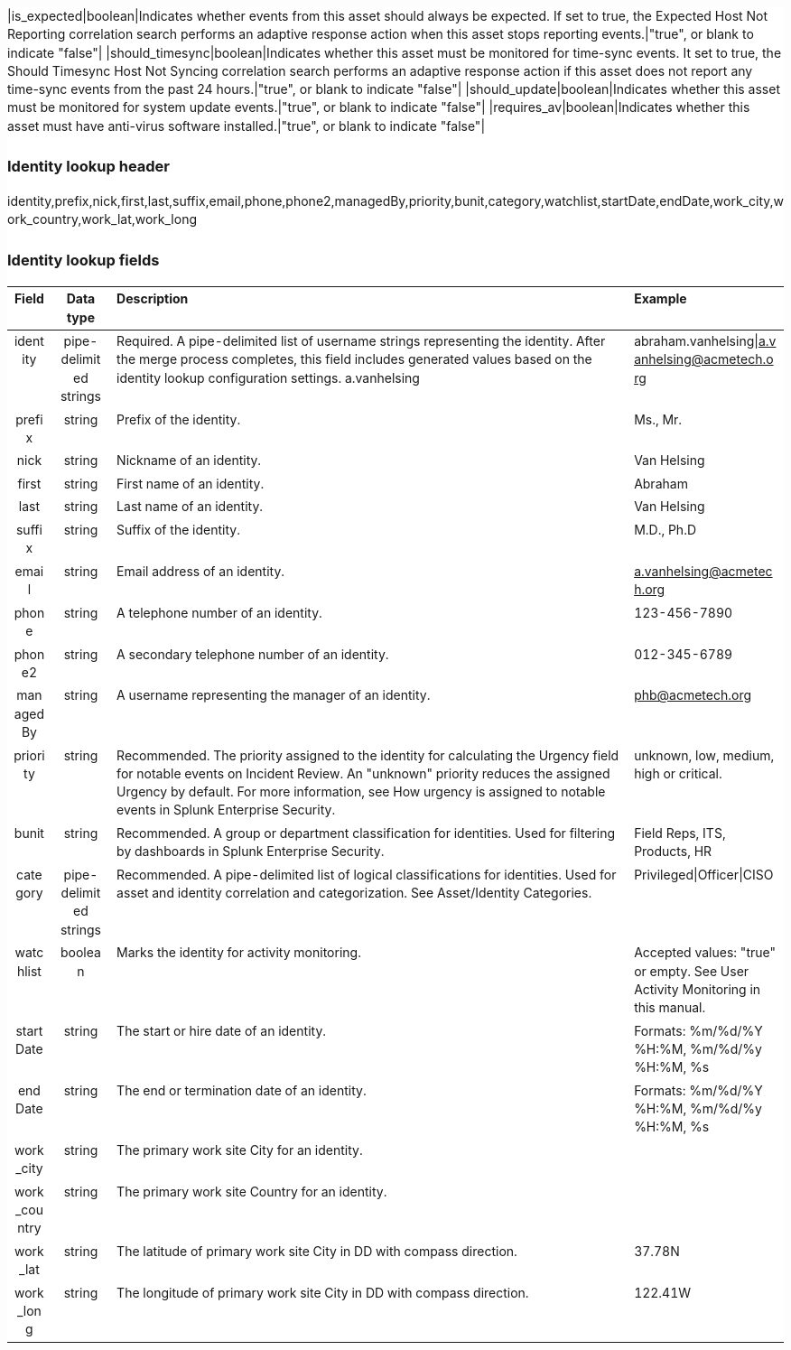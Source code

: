 |is_expected|boolean|Indicates whether events from this asset should always be expected. If set to true, the Expected Host Not Reporting correlation search performs an adaptive response action when this asset stops reporting events.|"true", or blank to indicate "false"|
|should_timesync|boolean|Indicates whether this asset must be monitored for time-sync events. It set to true, the Should Timesync Host Not Syncing correlation search performs an adaptive response action if this asset does not report any time-sync events from the past 24 hours.|"true", or blank to indicate "false"|
|should_update|boolean|Indicates whether this asset must be monitored for system update events.|"true", or blank to indicate "false"|
|requires_av|boolean|Indicates whether this asset must have anti-virus software installed.|"true", or blank to indicate "false"|

### Identity lookup header

identity,prefix,nick,first,last,suffix,email,phone,phone2,managedBy,priority,bunit,category,watchlist,startDate,endDate,work_city,work_country,work_lat,work_long

### Identity lookup fields

|Field|Data type|Description|Example|
|:--:|:--:|:--|:--|
|identity|pipe-delimited strings|Required. A pipe-delimited list of username strings representing the identity. After the merge process completes, this field includes generated values based on the identity lookup configuration settings.  a.vanhelsing|abraham.vanhelsing\|a.vanhelsing@acmetech.org|
|prefix|string|Prefix of the identity.|Ms., Mr.|
|nick|string|Nickname of an identity.|Van Helsing|
|first|string|First name of an identity.|Abraham|
|last|string|Last name of an identity.|Van Helsing|
|suffix|string|Suffix of the identity.|M.D., Ph.D|
|email|string|Email address of an identity.|a.vanhelsing@acmetech.org|
|phone|string|A telephone number of an identity.|123-456-7890|
|phone2|string|A secondary telephone number of an identity.|012-345-6789|
|managedBy|string|A username representing the manager of an identity.|phb@acmetech.org|
|priority|string|Recommended. The priority assigned to the identity for calculating the Urgency field for notable events on Incident Review. An "unknown" priority reduces the assigned Urgency by default. For more information, see How urgency is assigned to notable events in Splunk Enterprise Security.|unknown, low, medium, high or critical.|
|bunit|string|Recommended. A group or department classification for identities. Used for filtering by dashboards in Splunk Enterprise Security.|Field Reps, ITS, Products, HR|
|category|pipe-delimited strings|Recommended. A pipe-delimited list of logical classifications for identities. Used for asset and identity correlation and categorization. See Asset/Identity Categories.|Privileged\|Officer\|CISO|
|watchlist|boolean|Marks the identity for activity monitoring.|Accepted values: "true" or empty. See User Activity Monitoring in this manual.|
|startDate|string|The start or hire date of an identity.|Formats: %m/%d/%Y %H:%M, %m/%d/%y %H:%M, %s|
|endDate|string|The end or termination date of an identity.|Formats: %m/%d/%Y %H:%M, %m/%d/%y %H:%M, %s|
|work_city|string|The primary work site City for an identity.||
|work_country|string|The primary work site Country for an identity.||
|work_lat|string|The latitude of primary work site City in DD with compass direction.|37.78N|
|work_long|string|The longitude of primary work site City in DD with compass direction.|122.41W|